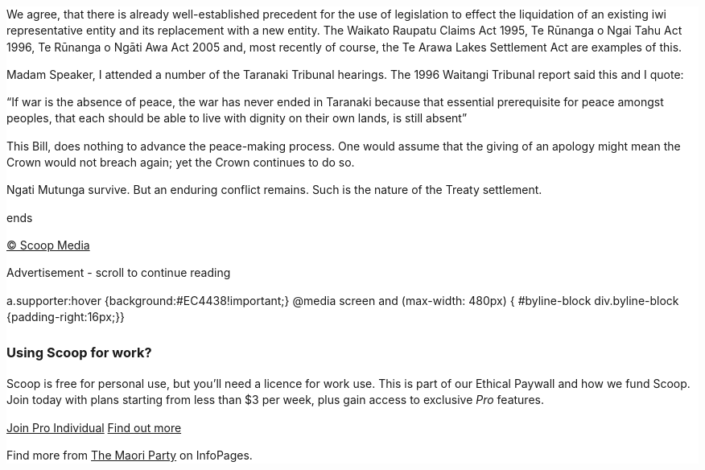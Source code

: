 We agree, that there is already well-established precedent for the use of legislation to effect the liquidation of an existing iwi representative entity and its replacement with a new entity. The Waikato Raupatu Claims Act 1995, Te Rūnanga o Ngai Tahu Act 1996, Te Rūnanga o Ngāti Awa Act 2005 and, most recently of course, the Te Arawa Lakes Settlement Act are examples of this.

Madam Speaker, I attended a number of the Taranaki Tribunal hearings. The 1996 Waitangi Tribunal report said this and I quote:

“If war is the absence of peace, the war has never ended in Taranaki because that essential prerequisite for peace amongst peoples, that each should be able to live with dignity on their own lands, is still absent”

This Bill, does nothing to advance the peace-making process. One would assume that the giving of an apology might mean the Crown would not breach again; yet the Crown continues to do so.

Ngati Mutunga survive. But an enduring conflict remains. Such is the nature of the Treaty settlement.

ends

[© Scoop Media](http://www.scoop.co.nz/about/terms.html)  

Advertisement - scroll to continue reading



a.supporter:hover {background:#EC4438!important;} @media screen and (max-width: 480px) { #byline-block div.byline-block {padding-right:16px;}}

### Using Scoop for work?

Scoop is free for personal use, but you’ll need a licence for work use. This is part of our Ethical Paywall and how we fund Scoop. Join today with plans starting from less than $3 per week, plus gain access to exclusive _Pro_ features.  
  
[Join Pro Individual](https://pro.scoop.co.nz/Individual/?from=ProIn24) [Find out more](https://pro.scoop.co.nz/using-scoop-for-work/?from=ProIn24)

Find more from [The Maori Party](https://info.scoop.co.nz/The_Maori_Party) on InfoPages.